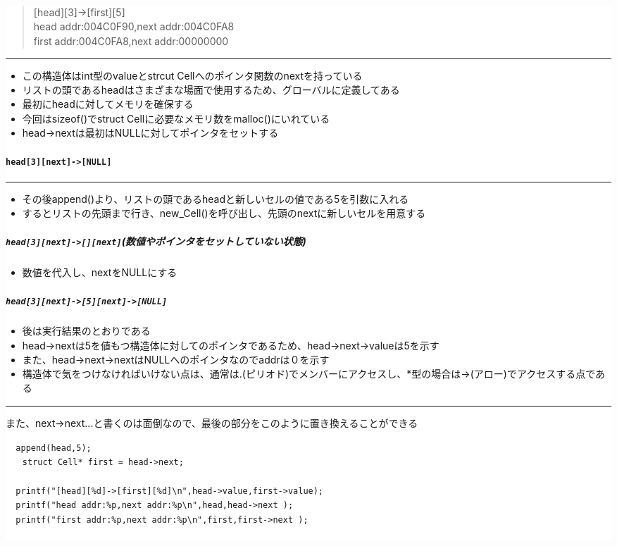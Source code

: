 >[head][3]->[first][5]  
head addr:004C0F90,next addr:004C0FA8  
first addr:004C0FA8,next addr:00000000  

___
- この構造体はint型のvalueとstrcut Cellへのポインタ関数のnextを持っている  
- リストの頭であるheadはさまざまな場面で使用するため、グローバルに定義してある
- 最初にheadに対してメモリを確保する
- 今回はsizeof()でstruct Cellに必要なメモリ数をmalloc()にいれている
- head->nextは最初はNULLに対してポインタをセットする
#### `head[3][next]->[NULL]`

___
- その後append()より、リストの頭であるheadと新しいセルの値である5を引数に入れる
- するとリストの先頭まで行き、new_Cell()を呼び出し、先頭のnextに新しいセルを用意する
##### `head[3][next]->[][next]`(数値やポインタをセットしていない状態)
- 数値を代入し、nextをNULLにする
##### `head[3][next]->[5][next]->[NULL]`
- 後は実行結果のとおりである
- head->nextは5を値もつ構造体に対してのポインタであるため、head->next->valueは5を示す
- また、head->next->nextはNULLへのポインタなのでaddrは０を示す
- 構造体で気をつけなければいけない点は、通常は.(ピリオド)でメンバーにアクセスし、*型の場合は->(アロー)でアクセスする点である

___

また、next->next...と書くのは面倒なので、最後の部分をこのように置き換えることができる

```
  append(head,5);
　　struct Cell* first = head->next;

  printf("[head][%d]->[first][%d]\n",head->value,first->value);
  printf("head addr:%p,next addr:%p\n",head,head->next );
  printf("first addr:%p,next addr:%p\n",first,first->next );


```

